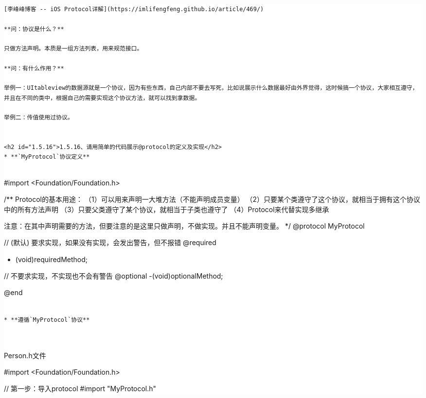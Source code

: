 ```
[李峰峰博客 -- iOS Protocol详解](https://imlifengfeng.github.io/article/469/)

**问：协议是什么？**

只做方法声明。本质是一组方法列表，用来规范接口。

**问：有什么作用？**

举例一：UItableview的数据源就是一个协议，因为有些东西，自己内部不要去写死，比如说展示什么数据最好由外界觉得，这时候搞一个协议，大家相互遵守，并且在不同的类中，根据自己的需要实现这个协议方法，就可以找到拿数据。

举例二：传值使用过协议。


<h2 id="1.5.16">1.5.16、请用简单的代码展示@protocol的定义及实现</h2>
* **`MyProtocol`协议定义**


```
#import <Foundation/Foundation.h>

/**
 Protocol的基本用途：
 （1）可以用来声明一大堆方法（不能声明成员变量）
 （2）只要某个类遵守了这个协议，就相当于拥有这个协议中的所有方法声明
 （3）只要父类遵守了某个协议，就相当于子类也遵守了
 （4）Protocol来代替实现多继承
 
 注意：在其中声明需要的方法，但要注意的是这里只做声明，不做实现。并且不能声明变量。
 */
@protocol MyProtocol <NSObject>

// (默认) 要求实现，如果没有实现，会发出警告，但不报错
@required
- (void)requiredMethod;


// 不要求实现，不实现也不会有警告
@optional
-(void)optionalMethod;

@end
```

* **遵循`MyProtocol`协议**



```
Person.h文件

#import <Foundation/Foundation.h>

// 第一步：导入protocol
#import "MyProtocol.h"
